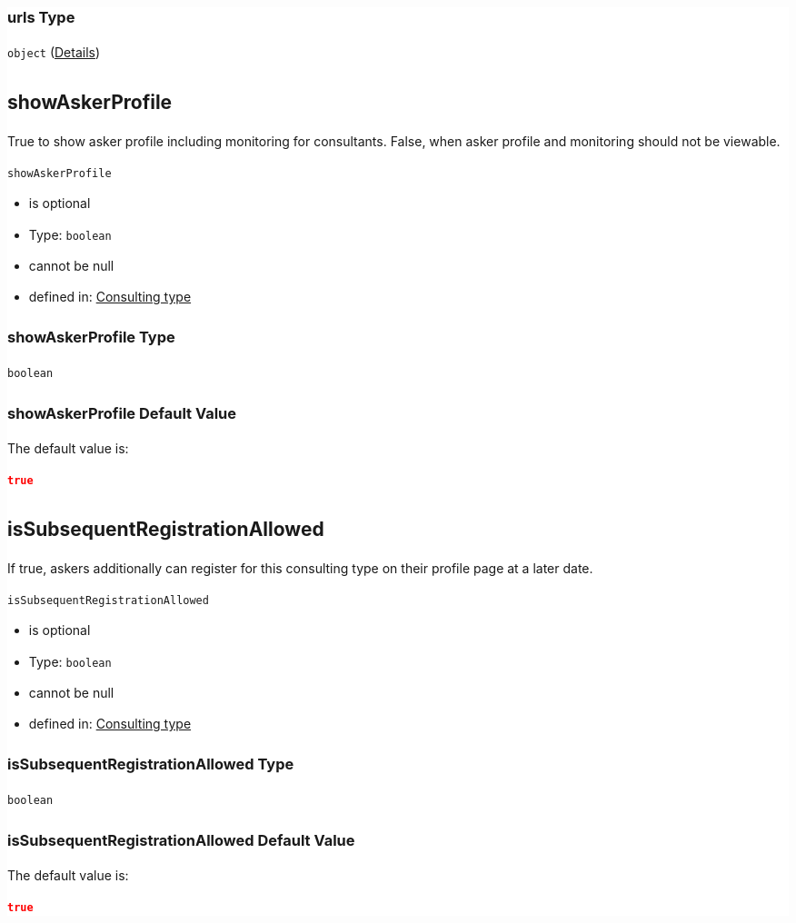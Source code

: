 ### urls Type

`object` ([Details](consulting-type-properties-urls.md))

## showAskerProfile

True to show asker profile including monitoring for consultants. False, when asker profile and monitoring should not be viewable.

`showAskerProfile`

*   is optional

*   Type: `boolean`

*   cannot be null

*   defined in: [Consulting type](consulting-type-properties-showaskerprofile.md "https://onlineberatung/consultingtype#/properties/showAskerProfile")

### showAskerProfile Type

`boolean`

### showAskerProfile Default Value

The default value is:

```json
true
```

## isSubsequentRegistrationAllowed

If true, askers additionally can register for this consulting type on their profile page at a later date.

`isSubsequentRegistrationAllowed`

*   is optional

*   Type: `boolean`

*   cannot be null

*   defined in: [Consulting type](consulting-type-properties-issubsequentregistrationallowed.md "https://onlineberatung/consultingtype#/properties/isSubsequentRegistrationAllowed")

### isSubsequentRegistrationAllowed Type

`boolean`

### isSubsequentRegistrationAllowed Default Value

The default value is:

```json
true
```

